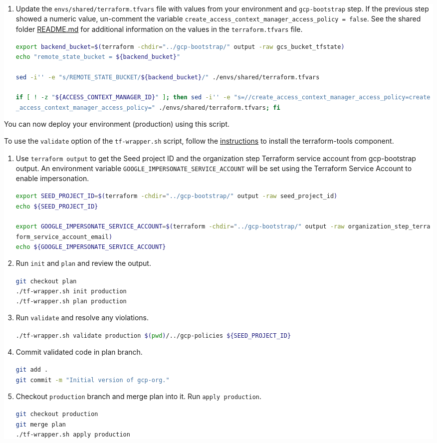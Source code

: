 1. Update the `envs/shared/terraform.tfvars` file with values from your environment and `gcp-bootstrap` step. If the previous step showed a numeric value, un-comment the variable `create_access_context_manager_access_policy = false`. See the shared folder [README.md](./envs/shared/README.md) for additional information on the values in the `terraform.tfvars` file.

   ```bash
   export backend_bucket=$(terraform -chdir="../gcp-bootstrap/" output -raw gcs_bucket_tfstate)
   echo "remote_state_bucket = ${backend_bucket}"

   sed -i'' -e "s/REMOTE_STATE_BUCKET/${backend_bucket}/" ./envs/shared/terraform.tfvars

   if [ ! -z "${ACCESS_CONTEXT_MANAGER_ID}" ]; then sed -i'' -e "s=//create_access_context_manager_access_policy=create_access_context_manager_access_policy=" ./envs/shared/terraform.tfvars; fi
   ```

You can now deploy your environment (production) using this script.

To use the `validate` option of the `tf-wrapper.sh` script, follow the [instructions](https://cloud.google.com/docs/terraform/policy-validation/validate-policies#install) to install the terraform-tools component.

1. Use `terraform output` to get the Seed project ID and the organization step Terraform service account from gcp-bootstrap output. An environment variable `GOOGLE_IMPERSONATE_SERVICE_ACCOUNT` will be set using the Terraform Service Account to enable impersonation.

   ```bash
   export SEED_PROJECT_ID=$(terraform -chdir="../gcp-bootstrap/" output -raw seed_project_id)
   echo ${SEED_PROJECT_ID}

   export GOOGLE_IMPERSONATE_SERVICE_ACCOUNT=$(terraform -chdir="../gcp-bootstrap/" output -raw organization_step_terraform_service_account_email)
   echo ${GOOGLE_IMPERSONATE_SERVICE_ACCOUNT}
   ```

1. Run `init` and `plan` and review the output.

   ```bash
   git checkout plan
   ./tf-wrapper.sh init production
   ./tf-wrapper.sh plan production
   ```

1. Run `validate` and resolve any violations.

   ```bash
   ./tf-wrapper.sh validate production $(pwd)/../gcp-policies ${SEED_PROJECT_ID}
   ```

1. Commit validated code in plan branch.

   ```bash
   git add .
   git commit -m "Initial version of gcp-org."
   ```

1. Checkout `production` branch and merge plan into it. Run `apply production`.

   ```bash
   git checkout production
   git merge plan
   ./tf-wrapper.sh apply production
   ```
